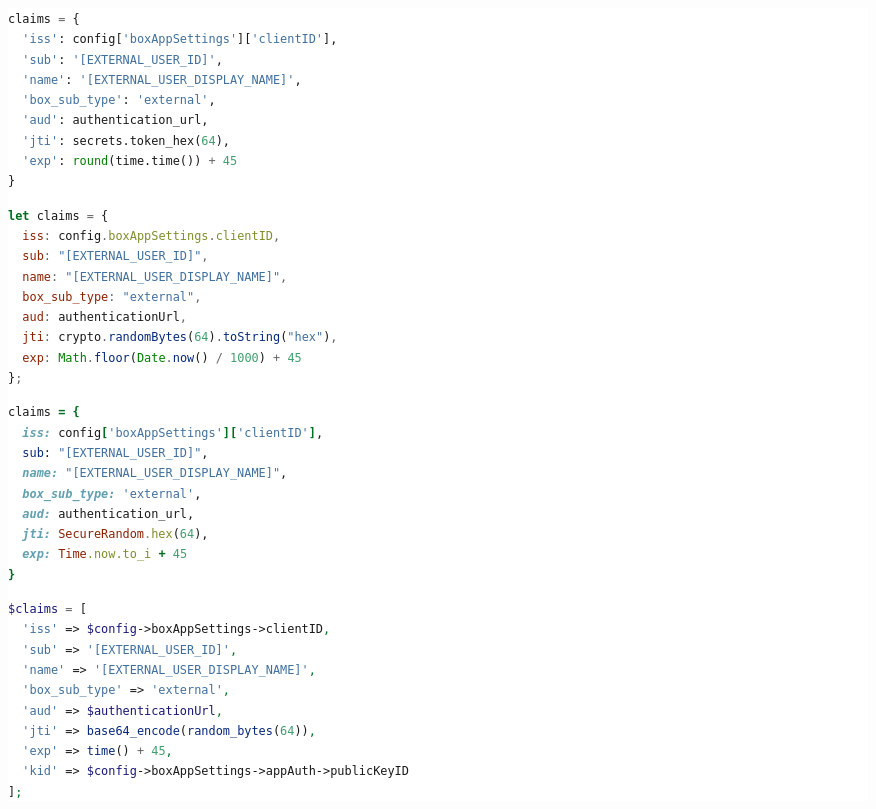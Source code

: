   </Tab>

  <Tab title='Python'>

```python
claims = {
  'iss': config['boxAppSettings']['clientID'],
  'sub': '[EXTERNAL_USER_ID]',
  'name': '[EXTERNAL_USER_DISPLAY_NAME]',
  'box_sub_type': 'external',
  'aud': authentication_url,
  'jti': secrets.token_hex(64),
  'exp': round(time.time()) + 45
}
```

  </Tab>
  <Tab title='Node'>

```js
let claims = {
  iss: config.boxAppSettings.clientID,
  sub: "[EXTERNAL_USER_ID]",
  name: "[EXTERNAL_USER_DISPLAY_NAME]",
  box_sub_type: "external",
  aud: authenticationUrl,
  jti: crypto.randomBytes(64).toString("hex"),
  exp: Math.floor(Date.now() / 1000) + 45
};
```

  </Tab>
  <Tab title='Ruby'>

```ruby
claims = {
  iss: config['boxAppSettings']['clientID'],
  sub: "[EXTERNAL_USER_ID]",
  name: "[EXTERNAL_USER_DISPLAY_NAME]",
  box_sub_type: 'external',
  aud: authentication_url,
  jti: SecureRandom.hex(64),
  exp: Time.now.to_i + 45
}
```

  </Tab>
  <Tab title='PHP'>

```php
$claims = [
  'iss' => $config->boxAppSettings->clientID,
  'sub' => '[EXTERNAL_USER_ID]',
  'name' => '[EXTERNAL_USER_DISPLAY_NAME]',
  'box_sub_type' => 'external',
  'aud' => $authenticationUrl,
  'jti' => base64_encode(random_bytes(64)),
  'exp' => time() + 45,
  'kid' => $config->boxAppSettings->appAuth->publicKeyID
];
```
